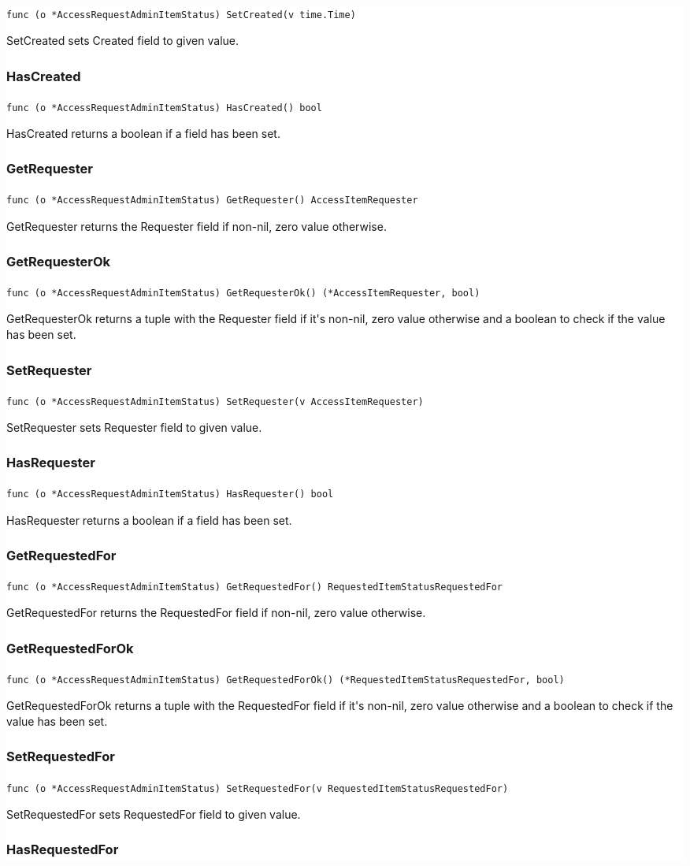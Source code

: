 `func (o *AccessRequestAdminItemStatus) SetCreated(v time.Time)`

SetCreated sets Created field to given value.

### HasCreated

`func (o *AccessRequestAdminItemStatus) HasCreated() bool`

HasCreated returns a boolean if a field has been set.

### GetRequester

`func (o *AccessRequestAdminItemStatus) GetRequester() AccessItemRequester`

GetRequester returns the Requester field if non-nil, zero value otherwise.

### GetRequesterOk

`func (o *AccessRequestAdminItemStatus) GetRequesterOk() (*AccessItemRequester, bool)`

GetRequesterOk returns a tuple with the Requester field if it's non-nil, zero value otherwise
and a boolean to check if the value has been set.

### SetRequester

`func (o *AccessRequestAdminItemStatus) SetRequester(v AccessItemRequester)`

SetRequester sets Requester field to given value.

### HasRequester

`func (o *AccessRequestAdminItemStatus) HasRequester() bool`

HasRequester returns a boolean if a field has been set.

### GetRequestedFor

`func (o *AccessRequestAdminItemStatus) GetRequestedFor() RequestedItemStatusRequestedFor`

GetRequestedFor returns the RequestedFor field if non-nil, zero value otherwise.

### GetRequestedForOk

`func (o *AccessRequestAdminItemStatus) GetRequestedForOk() (*RequestedItemStatusRequestedFor, bool)`

GetRequestedForOk returns a tuple with the RequestedFor field if it's non-nil, zero value otherwise
and a boolean to check if the value has been set.

### SetRequestedFor

`func (o *AccessRequestAdminItemStatus) SetRequestedFor(v RequestedItemStatusRequestedFor)`

SetRequestedFor sets RequestedFor field to given value.

### HasRequestedFor
